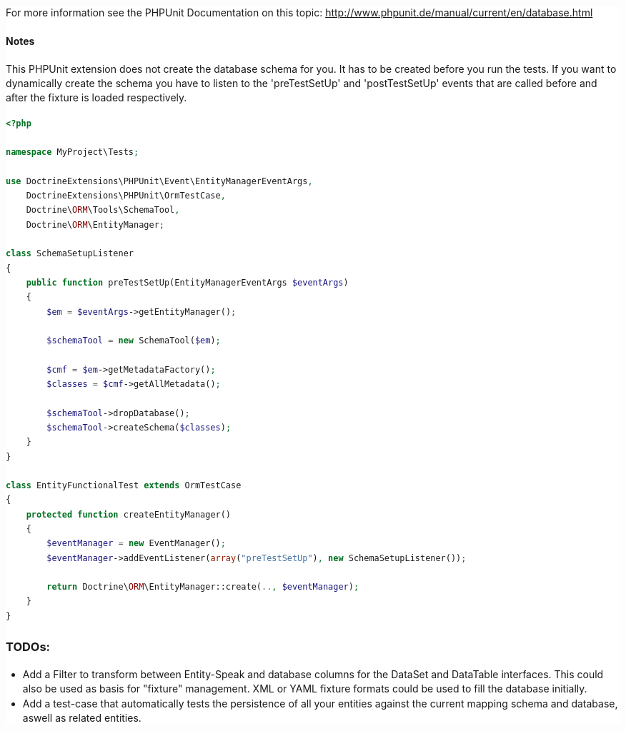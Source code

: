 For more information see the PHPUnit Documentation on this topic: http://www.phpunit.de/manual/current/en/database.html

#### Notes

This PHPUnit extension does not create the database schema for you. It has to be created before you run the tests.
If you want to dynamically create the schema you have to listen to the 'preTestSetUp' and 'postTestSetUp' events
that are called before and after the fixture is loaded respectively.

```php
<?php

namespace MyProject\Tests;

use DoctrineExtensions\PHPUnit\Event\EntityManagerEventArgs,
    DoctrineExtensions\PHPUnit\OrmTestCase,
    Doctrine\ORM\Tools\SchemaTool,
    Doctrine\ORM\EntityManager;

class SchemaSetupListener
{
    public function preTestSetUp(EntityManagerEventArgs $eventArgs)
    {
        $em = $eventArgs->getEntityManager();

        $schemaTool = new SchemaTool($em);

        $cmf = $em->getMetadataFactory();
        $classes = $cmf->getAllMetadata();

        $schemaTool->dropDatabase();
        $schemaTool->createSchema($classes);
    }
}

class EntityFunctionalTest extends OrmTestCase
{
    protected function createEntityManager()
    {
        $eventManager = new EventManager();
        $eventManager->addEventListener(array("preTestSetUp"), new SchemaSetupListener());

        return Doctrine\ORM\EntityManager::create(.., $eventManager);
    }
}
```

### TODOs:

* Add a Filter to transform between Entity-Speak and database columns for the DataSet and DataTable interfaces.
  This could also be used as basis for "fixture" management. XML or YAML fixture formats could be used to
  fill the database initially.
* Add a test-case that automatically tests the persistence of all your entities against the current mapping
  schema and database, aswell as related entities.
